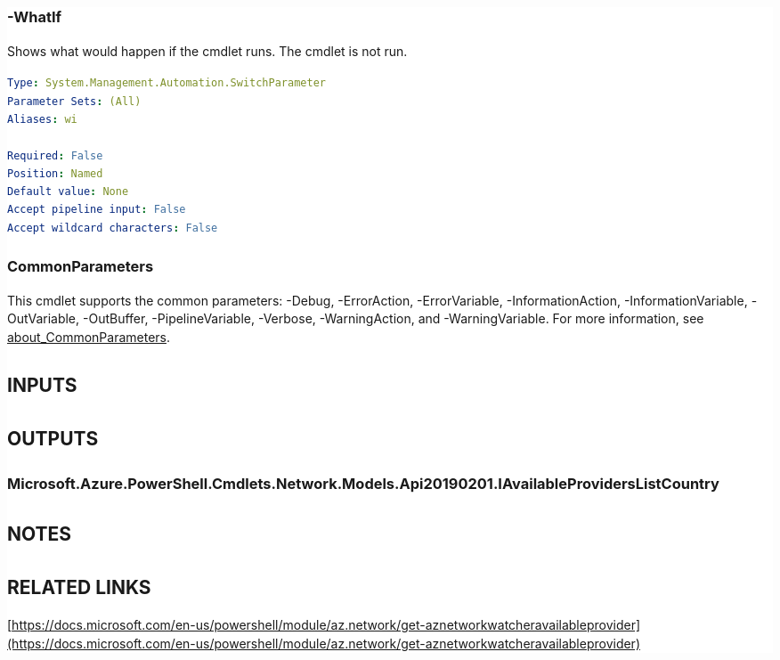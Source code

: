 ### -WhatIf
Shows what would happen if the cmdlet runs.
The cmdlet is not run.

```yaml
Type: System.Management.Automation.SwitchParameter
Parameter Sets: (All)
Aliases: wi

Required: False
Position: Named
Default value: None
Accept pipeline input: False
Accept wildcard characters: False
```

### CommonParameters
This cmdlet supports the common parameters: -Debug, -ErrorAction, -ErrorVariable, -InformationAction, -InformationVariable, -OutVariable, -OutBuffer, -PipelineVariable, -Verbose, -WarningAction, and -WarningVariable. For more information, see [about_CommonParameters](http://go.microsoft.com/fwlink/?LinkID=113216).

## INPUTS

## OUTPUTS

### Microsoft.Azure.PowerShell.Cmdlets.Network.Models.Api20190201.IAvailableProvidersListCountry
## NOTES

## RELATED LINKS

[https://docs.microsoft.com/en-us/powershell/module/az.network/get-aznetworkwatcheravailableprovider](https://docs.microsoft.com/en-us/powershell/module/az.network/get-aznetworkwatcheravailableprovider)

